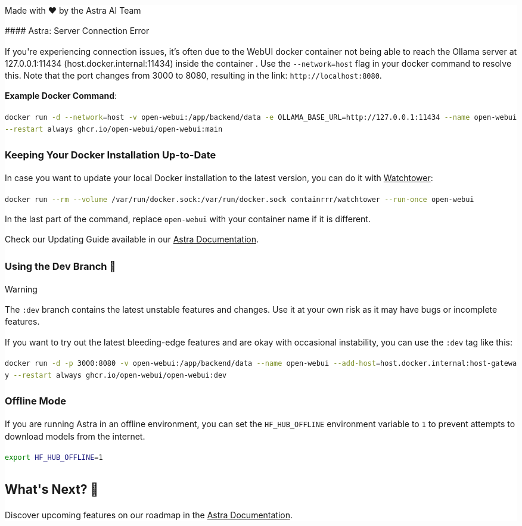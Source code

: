   Made with ❤️ by the Astra AI Team

</div>#### Astra: Server Connection Error


If you're experiencing connection issues, it’s often due to the WebUI docker container not being able to reach the Ollama server at 127.0.0.1:11434 (host.docker.internal:11434) inside the container . Use the `--network=host` flag in your docker command to resolve this. Note that the port changes from 3000 to 8080, resulting in the link: `http://localhost:8080`.

**Example Docker Command**:

```bash
docker run -d --network=host -v open-webui:/app/backend/data -e OLLAMA_BASE_URL=http://127.0.0.1:11434 --name open-webui --restart always ghcr.io/open-webui/open-webui:main
```

### Keeping Your Docker Installation Up-to-Date

In case you want to update your local Docker installation to the latest version, you can do it with [Watchtower](https://containrrr.dev/watchtower/):

```bash
docker run --rm --volume /var/run/docker.sock:/var/run/docker.sock containrrr/watchtower --run-once open-webui
```

In the last part of the command, replace `open-webui` with your container name if it is different.

Check our Updating Guide available in our [Astra Documentation](https://docs.openwebui.com/getting-started/updating).

### Using the Dev Branch 🌙

> [!WARNING]
> The `:dev` branch contains the latest unstable features and changes. Use it at your own risk as it may have bugs or incomplete features.

If you want to try out the latest bleeding-edge features and are okay with occasional instability, you can use the `:dev` tag like this:

```bash
docker run -d -p 3000:8080 -v open-webui:/app/backend/data --name open-webui --add-host=host.docker.internal:host-gateway --restart always ghcr.io/open-webui/open-webui:dev
```

### Offline Mode

If you are running Astra in an offline environment, you can set the `HF_HUB_OFFLINE` environment variable to `1` to prevent attempts to download models from the internet.

```bash
export HF_HUB_OFFLINE=1
```

## What's Next? 🌟

Discover upcoming features on our roadmap in the [Astra Documentation](https://docs.openwebui.com/roadmap/).
